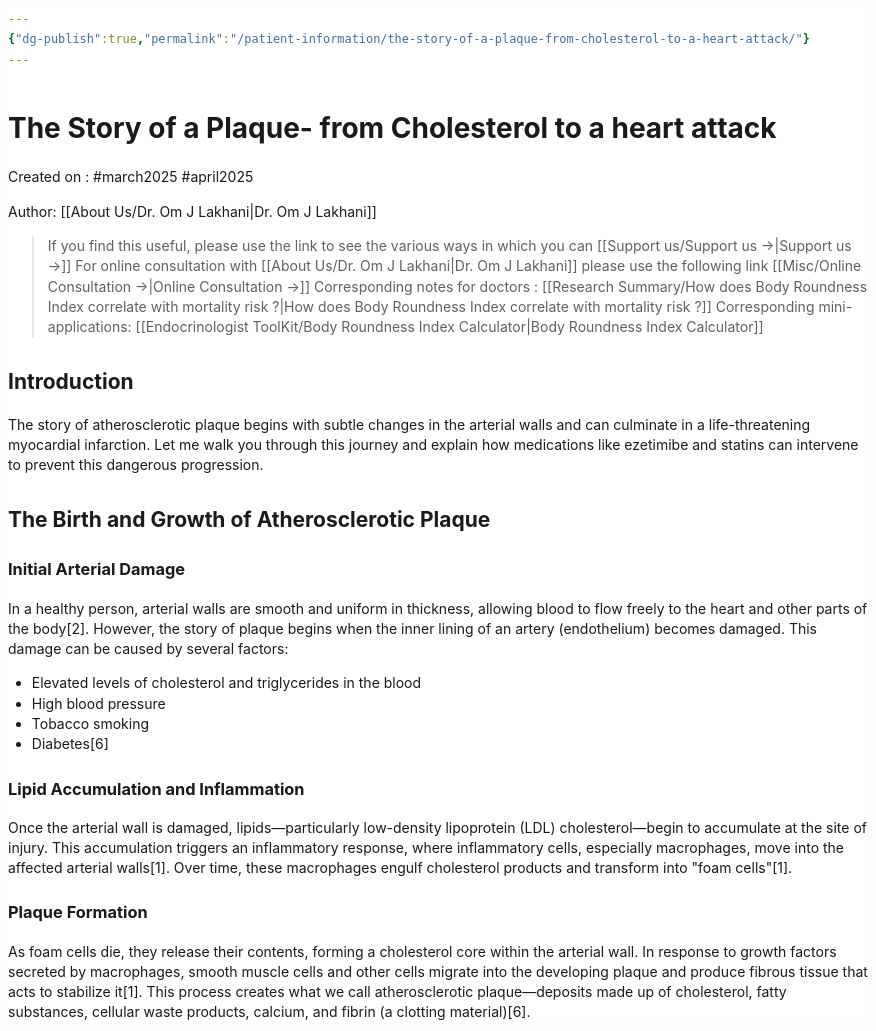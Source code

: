 ```yaml
---
{"dg-publish":true,"permalink":"/patient-information/the-story-of-a-plaque-from-cholesterol-to-a-heart-attack/"}
---
```



<script data-goatcounter="https://endocrinologyindia.goatcounter.com/count" async src="//gc.zgo.at/count.js"></script>

# The Story of a Plaque- from Cholesterol to a heart attack

Created on : #march2025 #april2025  

Author: [[About Us/Dr. Om J Lakhani\|Dr. Om J Lakhani]]

> If you find this useful, please use the link to see the various ways in which you can [[Support us/Support us →\|Support us →]]
> For online consultation with [[About Us/Dr. Om J Lakhani\|Dr. Om J Lakhani]] please use the following link [[Misc/Online Consultation →\|Online Consultation →]]
> Corresponding notes for doctors : [[Research Summary/How does Body Roundness Index correlate with mortality risk ?\|How does Body Roundness Index correlate with mortality risk ?]]
> Corresponding mini-applications: [[Endocrinologist ToolKit/Body Roundness Index Calculator\|Body Roundness Index Calculator]]

## Introduction 

The story of atherosclerotic plaque begins with subtle changes in the arterial walls and can culminate in a life-threatening myocardial infarction. Let me walk you through this journey and explain how medications like ezetimibe and statins can intervene to prevent this dangerous progression.

## The Birth and Growth of Atherosclerotic Plaque

### Initial Arterial Damage
In a healthy person, arterial walls are smooth and uniform in thickness, allowing blood to flow freely to the heart and other parts of the body[2]. However, the story of plaque begins when the inner lining of an artery (endothelium) becomes damaged. This damage can be caused by several factors:
- Elevated levels of cholesterol and triglycerides in the blood
- High blood pressure
- Tobacco smoking
- Diabetes[6]

### Lipid Accumulation and Inflammation
Once the arterial wall is damaged, lipids—particularly low-density lipoprotein (LDL) cholesterol—begin to accumulate at the site of injury. This accumulation triggers an inflammatory response, where inflammatory cells, especially macrophages, move into the affected arterial walls[1]. Over time, these macrophages engulf cholesterol products and transform into "foam cells"[1].

### Plaque Formation
As foam cells die, they release their contents, forming a cholesterol core within the arterial wall. In response to growth factors secreted by macrophages, smooth muscle cells and other cells migrate into the developing plaque and produce fibrous tissue that acts to stabilize it[1]. This process creates what we call atherosclerotic plaque—deposits made up of cholesterol, fatty substances, cellular waste products, calcium, and fibrin (a clotting material)[6].
